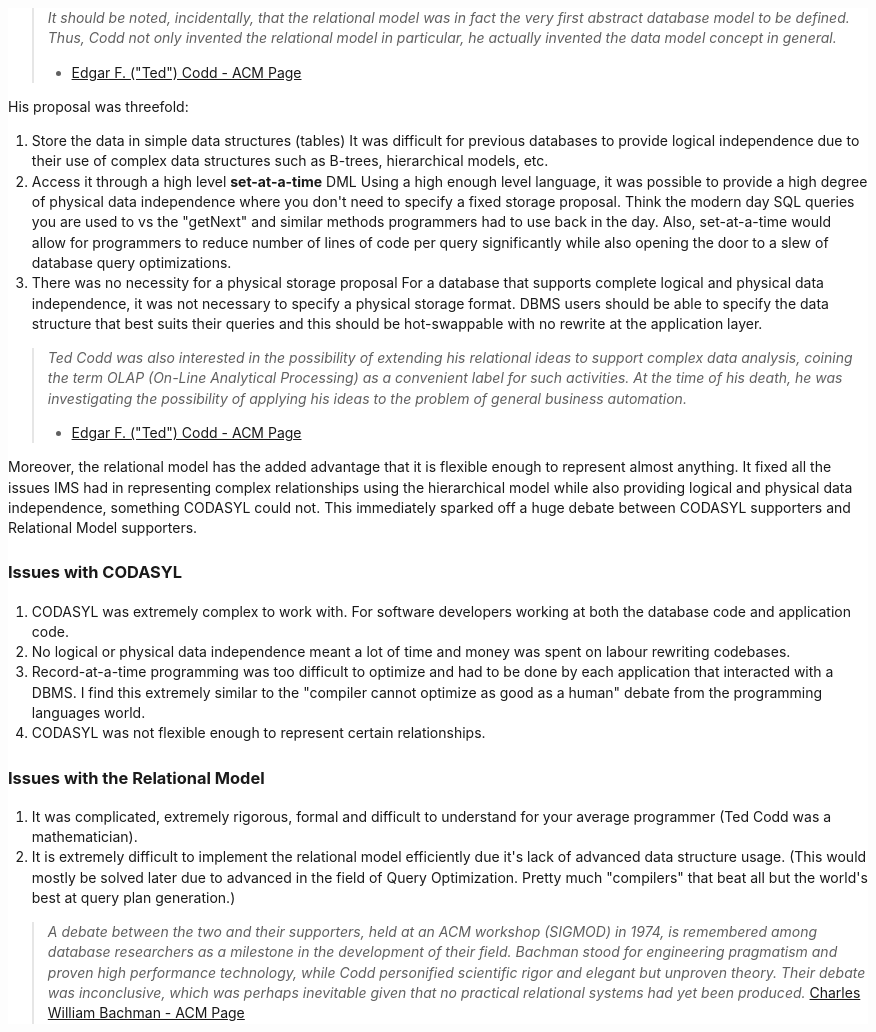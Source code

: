 > *It should be noted, incidentally, that the relational model was in fact the very first abstract database model to be defined. Thus, Codd not only invented the relational model in particular, he actually invented the data model concept in general.*
> - [Edgar F. ("Ted") Codd - ACM Page](https://amturing.acm.org/award_winners/codd_1000892.cfm)

His proposal was threefold:
1. Store the data in simple data structures (tables)
		It was difficult for previous databases to provide logical independence due to their use of complex data structures such as B-trees, hierarchical models, etc.
2. Access it through a high level **set-at-a-time** DML
		Using a high enough level language, it was possible to provide a high degree of physical data independence where you don't need to specify a fixed storage proposal. Think the modern day SQL queries you are used to vs the "getNext" and similar methods programmers had to use back in the day. Also, set-at-a-time would allow for programmers to reduce number of lines of code per query significantly while also opening the door to a slew of database query optimizations. 
3. There was no necessity for a physical storage proposal
		For a database that supports complete logical and physical data independence, it was not necessary to specify a physical storage format. DBMS users should be able to specify the data structure that best suits their queries and this should be hot-swappable with no rewrite at the application layer.

>*Ted Codd was also interested in the possibility of extending his relational ideas to support complex data analysis, coining the term OLAP (On-Line Analytical Processing) as a convenient label for such activities. At the time of his death, he was investigating the possibility of applying his ideas to the problem of general business automation.*
>- [Edgar F. ("Ted") Codd - ACM Page](https://amturing.acm.org/award_winners/codd_1000892.cfm)

Moreover, the relational model has the added advantage that it is flexible enough to represent almost anything. It fixed all the issues IMS had in representing complex relationships using the hierarchical model while also providing logical and physical data independence, something CODASYL could not. This immediately sparked off a huge debate between CODASYL supporters and Relational Model supporters.
### Issues with CODASYL
1. CODASYL was extremely complex to work with. For software developers working at both the database code and application code.
2. No logical or physical data independence meant a lot of time and money was spent on labour rewriting codebases.
3. Record-at-a-time programming was too difficult to optimize and had to be done by each application that interacted with a DBMS. I find this extremely similar to the "compiler cannot optimize as good as a human" debate from the programming languages world. 
4. CODASYL was not flexible enough to represent certain relationships.
### Issues with the Relational Model
1. It was complicated, extremely rigorous, formal and difficult to understand for your average programmer (Ted Codd was a mathematician).
2. It is extremely difficult to implement the relational model efficiently due it's lack of advanced data structure usage. (This would mostly be solved later due to advanced in the field of Query Optimization. Pretty much "compilers" that beat all but the world's best at query plan generation.)

>*A debate between the two and their supporters, held at an ACM workshop (SIGMOD) in 1974, is remembered among database researchers as a milestone in the development of their field. Bachman stood for engineering pragmatism and proven high performance technology, while Codd personified scientific rigor and elegant but unproven theory. Their debate was inconclusive, which was perhaps inevitable given that no practical relational systems had yet been produced.*
>[Charles William Bachman - ACM Page](https://amturing.acm.org/award_winners/bachman_9385610.cfm)
